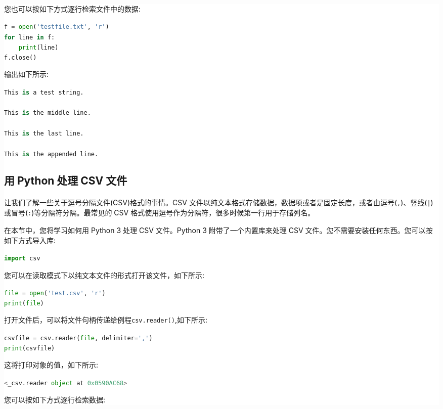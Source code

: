 您也可以按如下方式逐行检索文件中的数据:

```py
f = open('testfile.txt', 'r')
for line in f:
    print(line)
f.close()

```

输出如下所示:

```py
This is a test string.

This is the middle line.

This is the last line.

This is the appended line.

```

## 用 Python 处理 CSV 文件

让我们了解一些关于逗号分隔文件(CSV)格式的事情。CSV 文件以纯文本格式存储数据，数据项或者是固定长度，或者由逗号(`,`)、竖线(`|`)或冒号(`:`)等分隔符分隔。最常见的 CSV 格式使用逗号作为分隔符，很多时候第一行用于存储列名。

在本节中，您将学习如何用 Python 3 处理 CSV 文件。Python 3 附带了一个内置库来处理 CSV 文件。您不需要安装任何东西。您可以按如下方式导入库:

```py
import csv

```

您可以在读取模式下以纯文本文件的形式打开该文件，如下所示:

```py
file = open('test.csv', 'r')
print(file)

```

打开文件后，可以将文件句柄传递给例程`csv.reader()`,如下所示:

```py
csvfile = csv.reader(file, delimiter=',')
print(csvfile)

```

这将打印对象的值，如下所示:

```py
<_csv.reader object at 0x0590AC68>

```

您可以按如下方式逐行检索数据:

